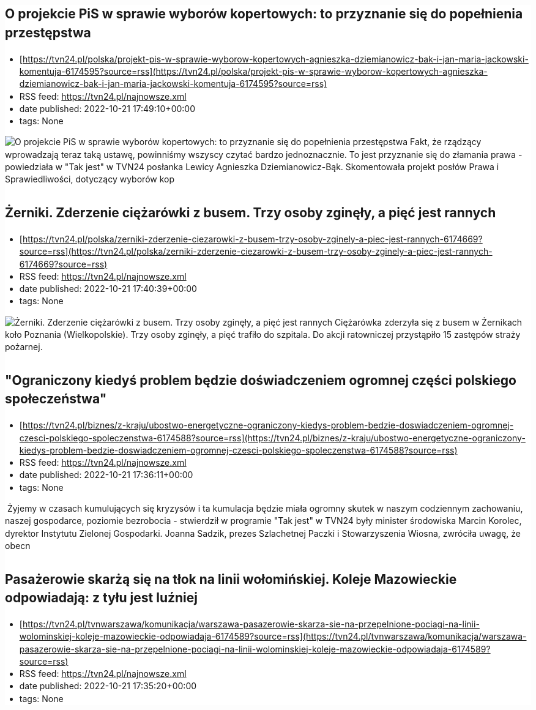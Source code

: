 ## O projekcie PiS w sprawie wyborów kopertowych: to przyznanie się do popełnienia przestępstwa
 - [https://tvn24.pl/polska/projekt-pis-w-sprawie-wyborow-kopertowych-agnieszka-dziemianowicz-bak-i-jan-maria-jackowski-komentuja-6174595?source=rss](https://tvn24.pl/polska/projekt-pis-w-sprawie-wyborow-kopertowych-agnieszka-dziemianowicz-bak-i-jan-maria-jackowski-komentuja-6174595?source=rss)
 - RSS feed: https://tvn24.pl/najnowsze.xml
 - date published: 2022-10-21 17:49:10+00:00
 - tags: None

<img alt="O projekcie PiS w sprawie wyborów kopertowych: to przyznanie się do popełnienia przestępstwa" src="https://tvn24.pl/najnowsze/cdn-zdjecie-29xe4m-tak1-21-10-6174551/alternates/LANDSCAPE_1280" />
    Fakt, że rządzący wprowadzają teraz taką ustawę, powinniśmy wszyscy czytać bardzo jednoznacznie. To jest przyznanie się do złamania prawa - powiedziała w "Tak jest" w TVN24 posłanka Lewicy Agnieszka Dziemianowicz-Bąk. Skomentowała projekt posłów Prawa i Sprawiedliwości, dotyczący wyborów kop

## Żerniki. Zderzenie ciężarówki z busem. Trzy osoby zginęły, a pięć jest rannych
 - [https://tvn24.pl/polska/zerniki-zderzenie-ciezarowki-z-busem-trzy-osoby-zginely-a-piec-jest-rannych-6174669?source=rss](https://tvn24.pl/polska/zerniki-zderzenie-ciezarowki-z-busem-trzy-osoby-zginely-a-piec-jest-rannych-6174669?source=rss)
 - RSS feed: https://tvn24.pl/najnowsze.xml
 - date published: 2022-10-21 17:40:39+00:00
 - tags: None

<img alt="Żerniki. Zderzenie ciężarówki z busem. Trzy osoby zginęły, a pięć jest rannych" src="https://tvn24.pl/najnowsze/cdn-zdjecie-7s56r9-wypadek-zdjecia-z-wypadku-w-podpoznanskich-zernikach-6174645/alternates/LANDSCAPE_1280" />
    Ciężarówka zderzyła się z busem w Żernikach koło Poznania (Wielkopolskie). Trzy osoby zginęły, a pięć trafiło do szpitala. Do akcji ratowniczej przystąpiło 15 zastępów straży pożarnej.

## "Ograniczony kiedyś problem będzie doświadczeniem ogromnej części polskiego społeczeństwa"
 - [https://tvn24.pl/biznes/z-kraju/ubostwo-energetyczne-ograniczony-kiedys-problem-bedzie-doswiadczeniem-ogromnej-czesci-polskiego-spoleczenstwa-6174588?source=rss](https://tvn24.pl/biznes/z-kraju/ubostwo-energetyczne-ograniczony-kiedys-problem-bedzie-doswiadczeniem-ogromnej-czesci-polskiego-spoleczenstwa-6174588?source=rss)
 - RSS feed: https://tvn24.pl/najnowsze.xml
 - date published: 2022-10-21 17:36:11+00:00
 - tags: None

<img alt="" src="https://tvn24.pl/najnowsze/cdn-zdjecie-vg8j8a-shutterstock2216605431-6174612/alternates/LANDSCAPE_1280" />
    Żyjemy w czasach kumulujących się kryzysów i ta kumulacja będzie miała ogromny skutek w naszym codziennym zachowaniu, naszej gospodarce, poziomie bezrobocia - stwierdził w programie "Tak jest" w TVN24 były minister środowiska Marcin Korolec, dyrektor Instytutu Zielonej Gospodarki. Joanna Sadzik, prezes Szlachetnej Paczki i Stowarzyszenia Wiosna, zwróciła uwagę, że obecn

## Pasażerowie skarżą się na tłok na linii wołomińskiej. Koleje Mazowieckie odpowiadają: z tyłu jest luźniej
 - [https://tvn24.pl/tvnwarszawa/komunikacja/warszawa-pasazerowie-skarza-sie-na-przepelnione-pociagi-na-linii-wolominskiej-koleje-mazowieckie-odpowiadaja-6174589?source=rss](https://tvn24.pl/tvnwarszawa/komunikacja/warszawa-pasazerowie-skarza-sie-na-przepelnione-pociagi-na-linii-wolominskiej-koleje-mazowieckie-odpowiadaja-6174589?source=rss)
 - RSS feed: https://tvn24.pl/najnowsze.xml
 - date published: 2022-10-21 17:35:20+00:00
 - tags: None
